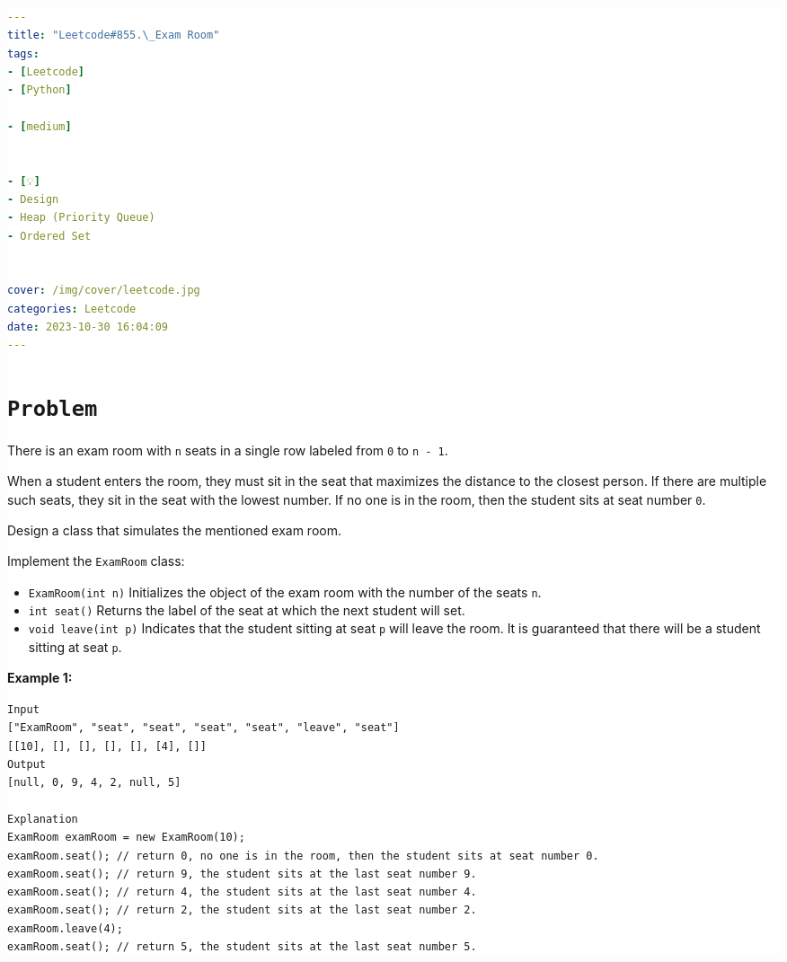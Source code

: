 ```yaml
---
title: "Leetcode#855.\_Exam Room"
tags:
- [Leetcode]
- [Python]

- [medium]


- [💡]
- Design
- Heap (Priority Queue)
- Ordered Set


cover: /img/cover/leetcode.jpg
categories: Leetcode
date: 2023-10-30 16:04:09
---
```


# `Problem`

There is an exam room with `n` seats in a single row labeled from `0` to `n - 1`.

When a student enters the room, they must sit in the seat that maximizes the distance to the closest person. If there are multiple such seats, they sit in the seat with the lowest number. If no one is in the room, then the student sits at seat number `0`.

Design a class that simulates the mentioned exam room.

Implement the `ExamRoom` class:

- `ExamRoom(int n)` Initializes the object of the exam room with the number of the seats `n`.
- `int seat()` Returns the label of the seat at which the next student will set.
- `void leave(int p)` Indicates that the student sitting at seat `p` will leave the room. It is guaranteed that there will be a student sitting at seat `p`.

**Example 1:**

```
Input
["ExamRoom", "seat", "seat", "seat", "seat", "leave", "seat"]
[[10], [], [], [], [], [4], []]
Output
[null, 0, 9, 4, 2, null, 5]

Explanation
ExamRoom examRoom = new ExamRoom(10);
examRoom.seat(); // return 0, no one is in the room, then the student sits at seat number 0.
examRoom.seat(); // return 9, the student sits at the last seat number 9.
examRoom.seat(); // return 4, the student sits at the last seat number 4.
examRoom.seat(); // return 2, the student sits at the last seat number 2.
examRoom.leave(4);
examRoom.seat(); // return 5, the student sits at the last seat number 5.

```
